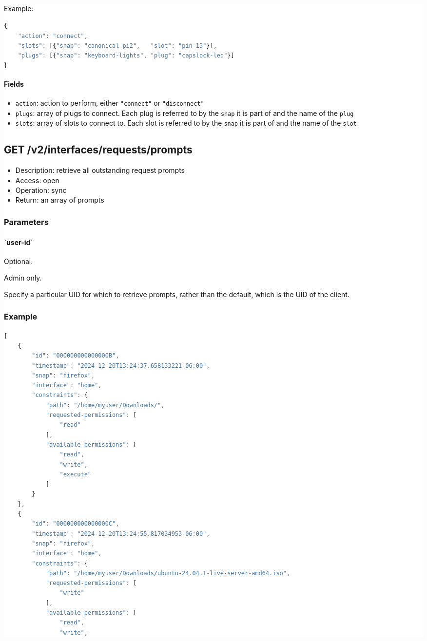 Example:

```javascript
{
    "action": "connect",
    "slots": [{"snap": "canonical-pi2",   "slot": "pin-13"}],
    "plugs": [{"snap": "keyboard-lights", "plug": "capslock-led"}]
}
```

<h4>Fields</h4>

* `action`: action to perform, either `"connect"` or `"disconnect"`
* `plugs`: array of plugs to connect. Each plug is referred to by the `snap` it is part of and the name of the `plug`
* `slots`: array of slots to connect to. Each slot is referred to by the `snap` it is part of and the name of the `slot`

<h2 id='heading--interfaces-requests-prompts'>GET /v2/interfaces/requests/prompts</h2>

* Description: retrieve all outstanding request prompts
* Access: open
* Operation: sync
* Return: an array of prompts

<h3>Parameters</h3>

<h4>`user-id`</h4>

Optional.

Admin only.

Specify a particular UID for which to retrieve prompts, rather than the default, which is the UID of the client.

<h3>Example</h3>

```javascript
[
    {
        "id": "000000000000000B",
        "timestamp": "2024-12-20T13:24:37.658133221-06:00",
        "snap": "firefox",
        "interface": "home",
        "constraints": {
            "path": "/home/myuser/Downloads/",
            "requested-permissions": [
                "read"
            ],
            "available-permissions": [
                "read",
                "write",
                "execute"
            ]
        }
    },
    {
        "id": "000000000000000C",
        "timestamp": "2024-12-20T13:24:55.817034953-06:00",
        "snap": "firefox",
        "interface": "home",
        "constraints": {
            "path": "/home/myuser/Downloads/ubuntu-24.04.1-live-server-amd64.iso",
            "requested-permissions": [
                "write"
            ],
            "available-permissions": [
                "read",
                "write",
```